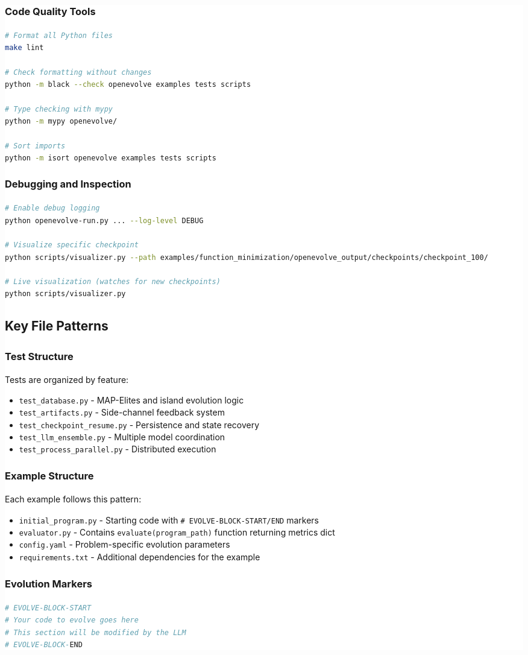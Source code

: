 ### Code Quality Tools
```bash
# Format all Python files
make lint

# Check formatting without changes
python -m black --check openevolve examples tests scripts

# Type checking with mypy
python -m mypy openevolve/

# Sort imports
python -m isort openevolve examples tests scripts
```

### Debugging and Inspection
```bash
# Enable debug logging
python openevolve-run.py ... --log-level DEBUG

# Visualize specific checkpoint
python scripts/visualizer.py --path examples/function_minimization/openevolve_output/checkpoints/checkpoint_100/

# Live visualization (watches for new checkpoints)
python scripts/visualizer.py
```

## Key File Patterns

### Test Structure
Tests are organized by feature:
- `test_database.py` - MAP-Elites and island evolution logic
- `test_artifacts.py` - Side-channel feedback system
- `test_checkpoint_resume.py` - Persistence and state recovery
- `test_llm_ensemble.py` - Multiple model coordination
- `test_process_parallel.py` - Distributed execution

### Example Structure
Each example follows this pattern:
- `initial_program.py` - Starting code with `# EVOLVE-BLOCK-START/END` markers
- `evaluator.py` - Contains `evaluate(program_path)` function returning metrics dict
- `config.yaml` - Problem-specific evolution parameters
- `requirements.txt` - Additional dependencies for the example

### Evolution Markers
```python
# EVOLVE-BLOCK-START
# Your code to evolve goes here
# This section will be modified by the LLM
# EVOLVE-BLOCK-END
```
